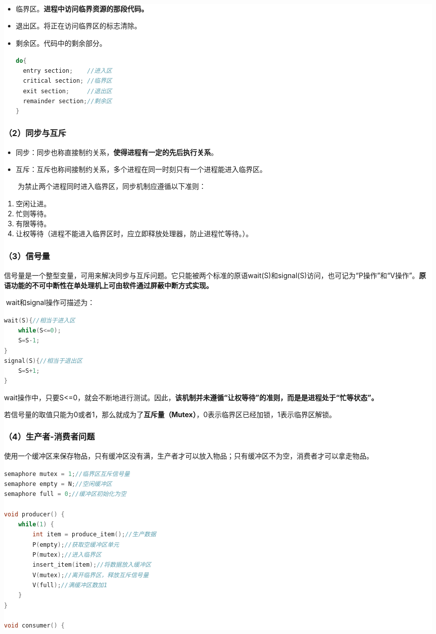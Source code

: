 + 临界区。**进程中访问临界资源的那段代码。**

+ 退出区。将正在访问临界区的标志清除。

+ 剩余区。代码中的剩余部分。

  ```C
  do{
  	entry section;    //进入区
  	critical section; //临界区
  	exit section;     //退出区
  	remainder section;//剩余区
  }
  ```

### （2）同步与互斥

+ 同步：同步也称直接制约关系，**使得进程有一定的先后执行关系**。

+ 互斥：互斥也称间接制约关系，多个进程在同一时刻只有一个进程能进入临界区。

  ​	为禁止两个进程同时进入临界区，同步机制应遵循以下准则：

1. 空闲让进。
2. 忙则等待。
3. 有限等待。
4. 让权等待（进程不能进入临界区时，应立即释放处理器，防止进程忙等待。）。

### （3）信号量

​		信号量是一个整型变量，可用来解决同步与互斥问题。它只能被两个标准的原语wait(S)和signal(S)访问，也可记为“P操作”和“V操作”。**原语功能的不可中断性在单处理机上可由软件通过屏蔽中断方式实现。**

​		wait和signal操作可描述为：

```C
wait(S){//相当于进入区
	while(S<=0);
	S=S-1;
}
signal(S){//相当于退出区
	S=S+1;
}
```

​		wait操作中，只要S<=0，就会不断地进行测试。因此，**该机制并未遵循“让权等待”的准则，而是是进程处于“忙等状态”。**

​		若信号量的取值只能为0或者1，那么就成为了**互斥量（Mutex）**，0表示临界区已经加锁，1表示临界区解锁。

### （4）生产者-消费者问题

​		使用一个缓冲区来保存物品，只有缓冲区没有满，生产者才可以放入物品；只有缓冲区不为空，消费者才可以拿走物品。

```C
semaphore mutex = 1;//临界区互斥信号量
semaphore empty = N;//空闲缓冲区
semaphore full = 0;//缓冲区初始化为空

void producer() {
    while(1) {
        int item = produce_item();//生产数据
        P(empty);//获取空缓冲区单元
        P(mutex);//进入临界区
        insert_item(item);//将数据放入缓冲区
        V(mutex);//离开临界区，释放互斥信号量
        V(full);//满缓冲区数加1
    }
}

void consumer() {
```